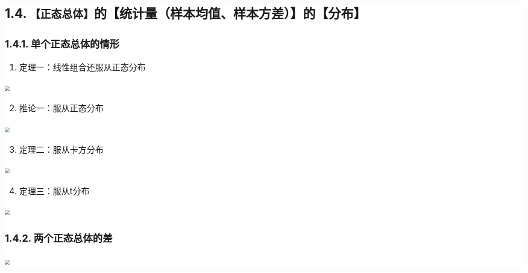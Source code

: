 
## 1.4. `【正态总体】`的【统计量（样本均值、样本方差）】的【分布】


### 1.4.1. 单个正态总体的情形
1. 定理一：线性组合还服从正态分布  
<img src="http://182.92.69.8:8081/img/stats/stats-57.png" style="zoom:50%">    

2. 推论一：服从正态分布  
<img src="http://182.92.69.8:8081/img/stats/stats-58.png" style="zoom:50%">    

3. 定理二：服从卡方分布  
<img src="http://182.92.69.8:8081/img/stats/stats-55.png" style="zoom:50%">    

4. 定理三：服从t分布    
<img src="http://182.92.69.8:8081/img/stats/stats-56.png" style="zoom:50%">    


### 1.4.2. 两个正态总体的差
<img src="http://182.92.69.8:8081/img/stats/stats-59.png" style="zoom:50%">    
